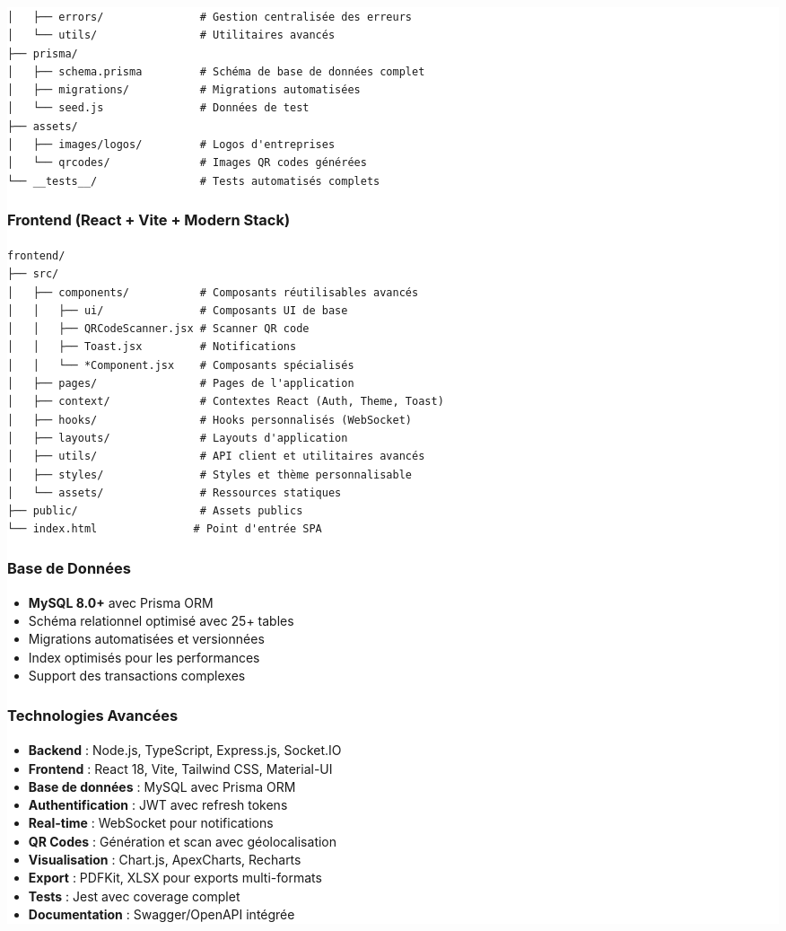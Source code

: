 ```
│   ├── errors/               # Gestion centralisée des erreurs
│   └── utils/                # Utilitaires avancés
├── prisma/
│   ├── schema.prisma         # Schéma de base de données complet
│   ├── migrations/           # Migrations automatisées
│   └── seed.js               # Données de test
├── assets/
│   ├── images/logos/         # Logos d'entreprises
│   └── qrcodes/              # Images QR codes générées
└── __tests__/                # Tests automatisés complets
```

### **Frontend (React + Vite + Modern Stack)**
```
frontend/
├── src/
│   ├── components/           # Composants réutilisables avancés
│   │   ├── ui/               # Composants UI de base
│   │   ├── QRCodeScanner.jsx # Scanner QR code
│   │   ├── Toast.jsx         # Notifications
│   │   └── *Component.jsx    # Composants spécialisés
│   ├── pages/                # Pages de l'application
│   ├── context/              # Contextes React (Auth, Theme, Toast)
│   ├── hooks/                # Hooks personnalisés (WebSocket)
│   ├── layouts/              # Layouts d'application
│   ├── utils/                # API client et utilitaires avancés
│   ├── styles/               # Styles et thème personnalisable
│   └── assets/               # Ressources statiques
├── public/                   # Assets publics
└── index.html               # Point d'entrée SPA
```

### **Base de Données**
- **MySQL 8.0+** avec Prisma ORM
- Schéma relationnel optimisé avec 25+ tables
- Migrations automatisées et versionnées
- Index optimisés pour les performances
- Support des transactions complexes

### **Technologies Avancées**
- **Backend** : Node.js, TypeScript, Express.js, Socket.IO
- **Frontend** : React 18, Vite, Tailwind CSS, Material-UI
- **Base de données** : MySQL avec Prisma ORM
- **Authentification** : JWT avec refresh tokens
- **Real-time** : WebSocket pour notifications
- **QR Codes** : Génération et scan avec géolocalisation
- **Visualisation** : Chart.js, ApexCharts, Recharts
- **Export** : PDFKit, XLSX pour exports multi-formats
- **Tests** : Jest avec coverage complet
- **Documentation** : Swagger/OpenAPI intégrée
